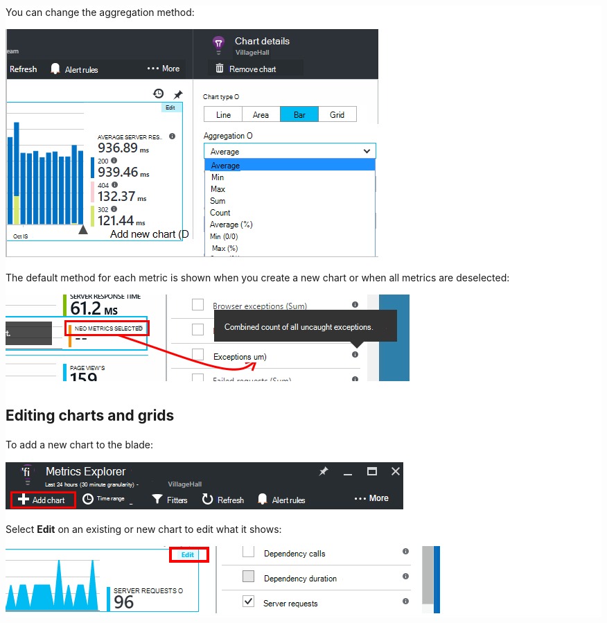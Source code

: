 
You can change the aggregation method:

![Select the chart and then select aggregation](./media/app-insights-metrics-explorer/05-aggregation.png)

The default method for each metric is shown when you create a new chart or when all metrics are deselected:

![Deselect all metrics to see the defaults](./media/app-insights-metrics-explorer/06-total.png)



## <a name="editing-charts-and-grids"></a>Editing charts and grids

To add a new chart to the blade:

![In Metrics Explorer, choose Add Chart](./media/app-insights-metrics-explorer/04-add.png)

Select **Edit** on an existing or new chart to edit what it shows:

![Select one or more metrics](./media/app-insights-metrics-explorer/08-select.png)
